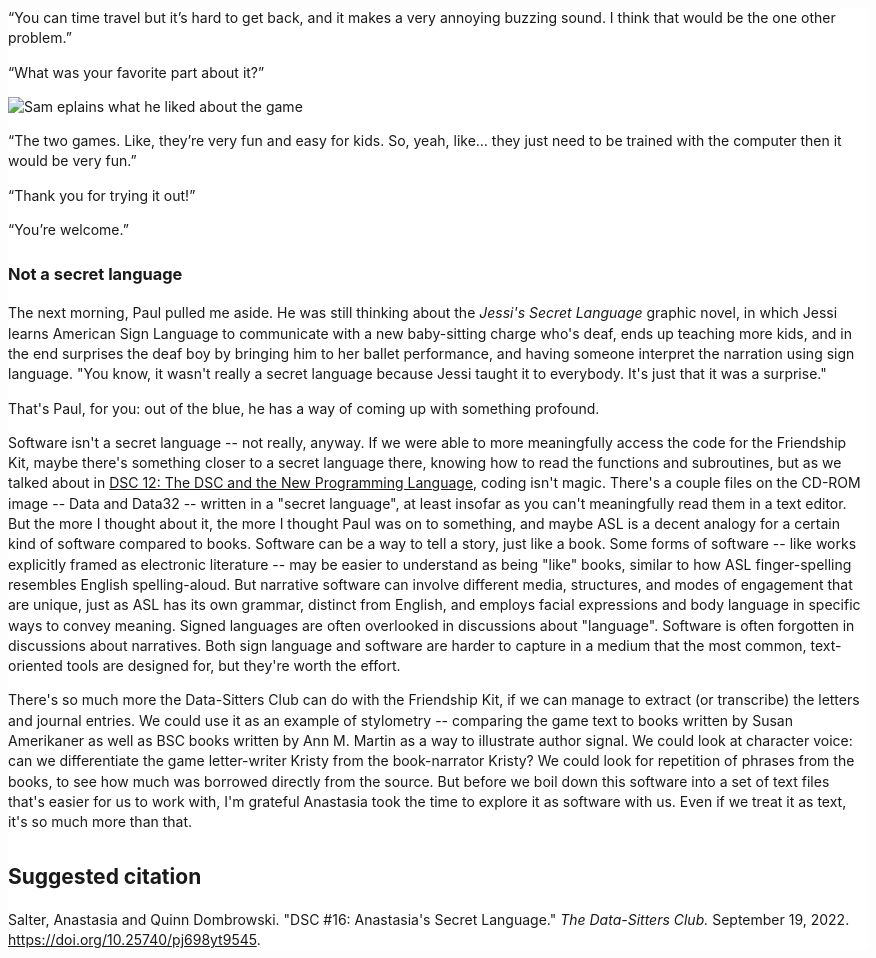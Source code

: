 “You can time travel but it’s hard to get back, and it makes a very annoying buzzing sound. I think that would be the one other problem.”

“What was your favorite part about it?”

<img src="_static/images/dsc16_sam_explains.jpg" alt="Sam eplains what he liked about the game" />

“The two games. Like, they’re very fun and easy for kids. So, yeah, like… they just need to be trained with the computer then it would be very fun.”

“Thank you for trying it out!”

“You’re welcome.”

### Not a secret language

```{index} single: Software Studies ; similarity to signed languages

```

The next morning, Paul pulled me aside. He was still thinking about the _Jessi's Secret Language_ graphic novel, in which Jessi learns American Sign Language to communicate with a new baby-sitting charge who's deaf, ends up teaching more kids, and in the end surprises the deaf boy by bringing him to her ballet performance, and having someone interpret the narration using sign language. "You know, it wasn't really a secret language because Jessi taught it to everybody. It's just that it was a surprise."

That's Paul, for you: out of the blue, he has a way of coming up with something profound.

Software isn't a secret language -- not really, anyway. If we were able to more meaningfully access the code for the Friendship Kit, maybe there's something closer to a secret language there, knowing how to read the functions and subroutines, but as we talked about in [DSC 12: The DSC and the New Programming Language](dsc12.md), coding isn't magic. There's a couple files on the CD-ROM image -- Data and Data32 -- written in a "secret language", at least insofar as you can't meaningfully read them in a text editor. But the more I thought about it, the more I thought Paul was on to something, and maybe ASL is a decent analogy for a certain kind of software compared to books. Software can be a way to tell a story, just like a book. Some forms of software -- like works explicitly framed as electronic literature -- may be easier to understand as being "like" books, similar to how ASL finger-spelling resembles English spelling-aloud. But narrative software can involve different media, structures, and modes of engagement that are unique, just as ASL has its own grammar, distinct from English, and employs facial expressions and body language in specific ways to convey meaning. Signed languages are often overlooked in discussions about "language". Software is often forgotten in discussions about narratives. Both sign language and software are harder to capture in a medium that the most common, text-oriented tools are designed for, but they're worth the effort.

There's so much more the Data-Sitters Club can do with the Friendship Kit, if we can manage to extract (or transcribe) the letters and journal entries. We could use it as an example of stylometry -- comparing the game text to books written by Susan Amerikaner as well as BSC books written by Ann M. Martin as a way to illustrate author signal. We could look at character voice: can we differentiate the game letter-writer Kristy from the book-narrator Kristy? We could look for repetition of phrases from the books, to see how much was borrowed directly from the source. But before we boil down this software into a set of text files that's easier for us to work with, I'm grateful Anastasia took the time to explore it as software with us. Even if we treat it as text, it's so much more than that.

## Suggested citation

Salter, Anastasia and Quinn Dombrowski. "DSC #16: Anastasia's Secret Language." _The Data-Sitters Club._ September 19, 2022. https://doi.org/10.25740/pj698yt9545.
